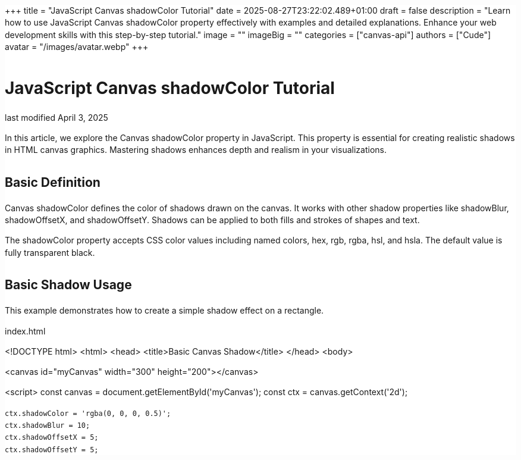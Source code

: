 +++
title = "JavaScript Canvas shadowColor Tutorial"
date = 2025-08-27T23:22:02.489+01:00
draft = false
description = "Learn how to use JavaScript Canvas shadowColor
property effectively with examples and detailed explanations. Enhance your web
development skills with this step-by-step tutorial."
image = ""
imageBig = ""
categories = ["canvas-api"]
authors = ["Cude"]
avatar = "/images/avatar.webp"
+++

# JavaScript Canvas shadowColor Tutorial

last modified April 3, 2025

In this article, we explore the Canvas shadowColor property in JavaScript. This
property is essential for creating realistic shadows in HTML canvas graphics.
Mastering shadows enhances depth and realism in your visualizations.

## Basic Definition

Canvas shadowColor defines the color of shadows drawn on the canvas. It works
with other shadow properties like shadowBlur, shadowOffsetX, and shadowOffsetY.
Shadows can be applied to both fills and strokes of shapes and text.

The shadowColor property accepts CSS color values including named colors, hex,
rgb, rgba, hsl, and hsla. The default value is fully transparent black.

## Basic Shadow Usage

This example demonstrates how to create a simple shadow effect on a rectangle.

index.html
    

&lt;!DOCTYPE html&gt;
&lt;html&gt;
&lt;head&gt;
    &lt;title&gt;Basic Canvas Shadow&lt;/title&gt;
&lt;/head&gt;
&lt;body&gt;

&lt;canvas id="myCanvas" width="300" height="200"&gt;&lt;/canvas&gt;

&lt;script&gt;
    const canvas = document.getElementById('myCanvas');
    const ctx = canvas.getContext('2d');
    
    ctx.shadowColor = 'rgba(0, 0, 0, 0.5)';
    ctx.shadowBlur = 10;
    ctx.shadowOffsetX = 5;
    ctx.shadowOffsetY = 5;
    